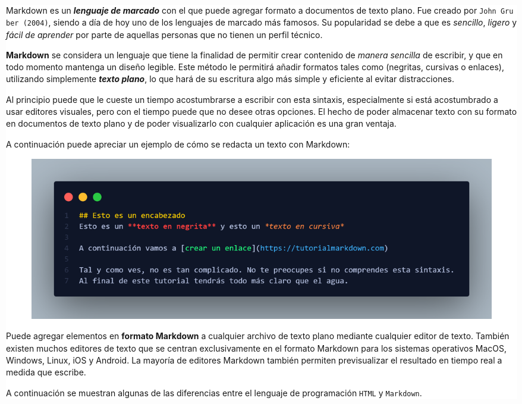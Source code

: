 Markdown es un ***lenguaje de marcado*** con el que puede agregar formato a documentos de texto plano. Fue creado por `John Gruber (2004)`, siendo a día de hoy uno de los lenguajes de marcado más famosos. Su popularidad se debe a que es *sencillo*, *ligero* y *fácil de aprender* por parte de aquellas personas que no tienen un perfil técnico.

**Markdown** se considera un lenguaje que tiene la finalidad de permitir crear contenido de *manera sencilla* de escribir, y que en todo momento mantenga un diseño legible. Este método le permitirá añadir formatos tales como (negritas, cursivas o enlaces), utilizando simplemente ***texto plano***, lo que hará de su escritura algo más simple y eficiente al evitar distracciones.

Al principio puede que le cueste un tiempo acostumbrarse a escribir con esta sintaxis, especialmente si está acostumbrado a usar editores visuales, pero con el tiempo puede que no desee otras opciones. El hecho de poder almacenar texto con su formato en documentos de texto plano y de poder visualizarlo con cualquier aplicación es una gran ventaja.

A continuación puede apreciar un ejemplo de cómo se redacta un texto con Markdown:

<center>
  <img src="/assets/images/Markdown/Markdown.png" alt="Portada" style="width:90%">
</center>

Puede agregar elementos en **formato Markdown** a cualquier archivo de texto plano mediante cualquier editor de texto. También existen muchos editores de texto que se centran exclusivamente en el formato Markdown para los sistemas operativos MacOS, Windows, Linux, iOS y Android. La mayoría de editores Markdown también permiten previsualizar el resultado en tiempo real a medida que escribe.

A continuación se muestran algunas de las diferencias entre el lenguaje de programación `HTML` y `Markdown`.
